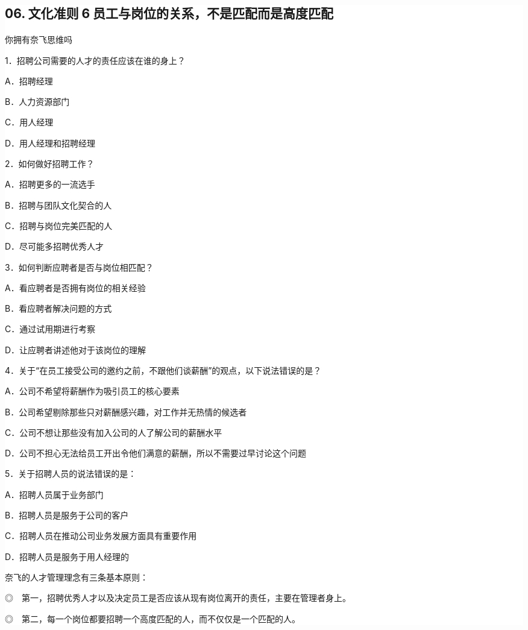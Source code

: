 ## 06. 文化准则 6 员工与岗位的关系，不是匹配而是高度匹配




你拥有奈飞思维吗


1．招聘公司需要的人才的责任应该在谁的身上？

A．招聘经理

B．人力资源部门

C．用人经理

D．用人经理和招聘经理

2．如何做好招聘工作？

A．招聘更多的一流选手

B．招聘与团队文化契合的人

C．招聘与岗位完美匹配的人

D．尽可能多招聘优秀人才

3．如何判断应聘者是否与岗位相匹配？

A．看应聘者是否拥有岗位的相关经验

B．看应聘者解决问题的方式

C．通过试用期进行考察

D．让应聘者讲述他对于该岗位的理解

4．关于“在员工接受公司的邀约之前，不跟他们谈薪酬”的观点，以下说法错误的是？

A．公司不希望将薪酬作为吸引员工的核心要素

B．公司希望剔除那些只对薪酬感兴趣，对工作并无热情的候选者

C．公司不想让那些没有加入公司的人了解公司的薪酬水平

D．公司不担心无法给员工开出令他们满意的薪酬，所以不需要过早讨论这个问题

5．关于招聘人员的说法错误的是：

A．招聘人员属于业务部门

B．招聘人员是服务于公司的客户

C．招聘人员在推动公司业务发展方面具有重要作用

D．招聘人员是服务于用人经理的





奈飞的人才管理理念有三条基本原则：

◎　第一，招聘优秀人才以及决定员工是否应该从现有岗位离开的责任，主要在管理者身上。

◎　第二，每一个岗位都要招聘一个高度匹配的人，而不仅仅是一个匹配的人。

